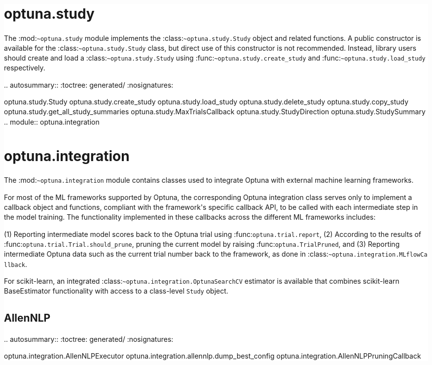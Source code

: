 optuna.study
============

The :mod:`~optuna.study` module implements the :class:`~optuna.study.Study` object and related functions. A public constructor is available for the :class:`~optuna.study.Study` class, but direct use of this constructor is not recommended. Instead, library users should create and load a :class:`~optuna.study.Study` using :func:`~optuna.study.create_study` and :func:`~optuna.study.load_study` respectively.

.. autosummary::
   :toctree: generated/
   :nosignatures:

   optuna.study.Study
   optuna.study.create_study
   optuna.study.load_study
   optuna.study.delete_study
   optuna.study.copy_study
   optuna.study.get_all_study_summaries
   optuna.study.MaxTrialsCallback
   optuna.study.StudyDirection
   optuna.study.StudySummary
.. module:: optuna.integration

optuna.integration
==================

The :mod:`~optuna.integration` module contains classes used to integrate Optuna with external machine learning frameworks.

For most of the ML frameworks supported by Optuna, the corresponding Optuna integration class serves only to implement a callback object and functions, compliant with the framework's specific callback API, to be called with each intermediate step in the model training. The functionality implemented in these callbacks across the different ML frameworks includes:

(1) Reporting intermediate model scores back to the Optuna trial using :func:`optuna.trial.report`,
(2) According to the results of :func:`optuna.trial.Trial.should_prune`, pruning the current model by raising :func:`optuna.TrialPruned`, and
(3) Reporting intermediate Optuna data such as the current trial number back to the framework, as done in :class:`~optuna.integration.MLflowCallback`.

For scikit-learn, an integrated :class:`~optuna.integration.OptunaSearchCV` estimator is available that combines scikit-learn BaseEstimator functionality with access to a class-level ``Study`` object.

AllenNLP
--------

.. autosummary::
   :toctree: generated/
   :nosignatures:

   optuna.integration.AllenNLPExecutor
   optuna.integration.allennlp.dump_best_config
   optuna.integration.AllenNLPPruningCallback
